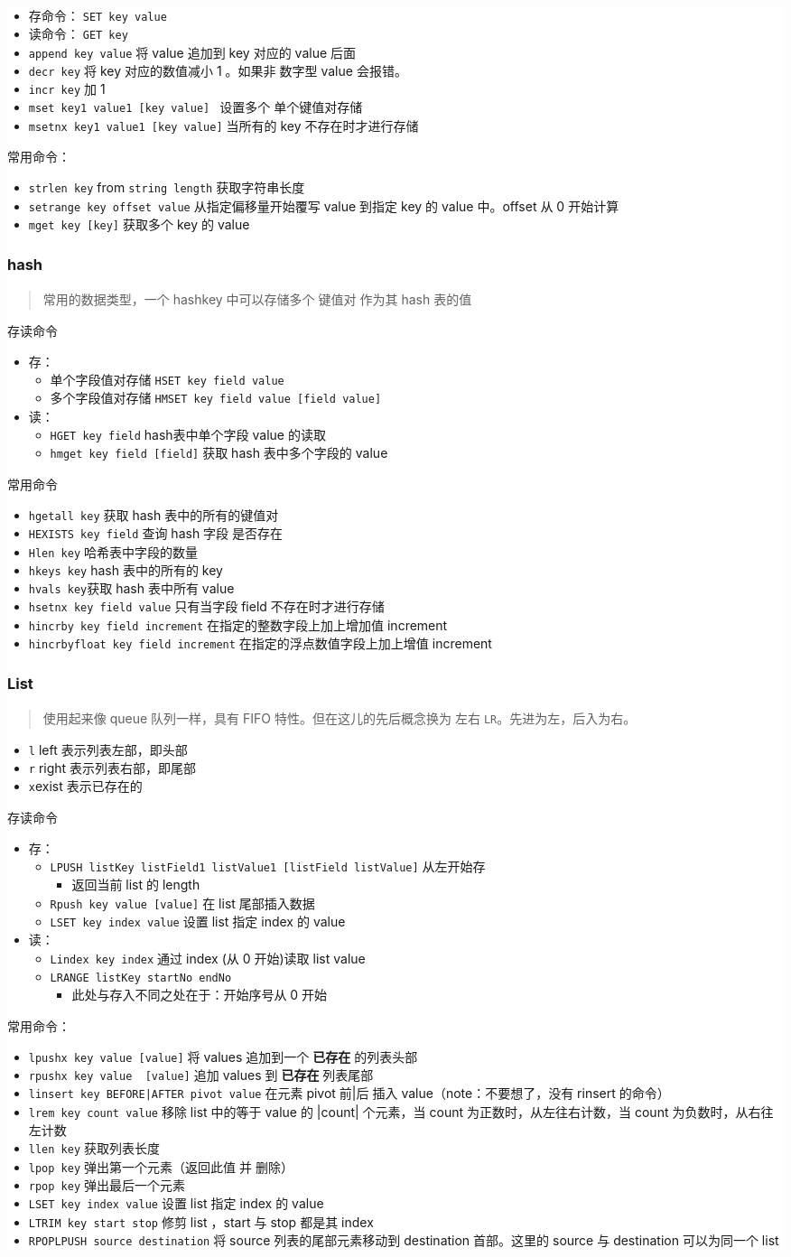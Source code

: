 - 存命令： `SET key value`
- 读命令： `GET key`
- `append key value` 将 value 追加到 key 对应的 value 后面
- `decr key` 将 key 对应的数值减小 1 。如果非 数字型 value 会报错。
- `incr key` 加 1
- `mset key1 value1 [key value] ` 设置多个 单个键值对存储
- `msetnx key1 value1 [key value]` 当所有的 key 不存在时才进行存储

常用命令：
- `strlen key` from `string length` 获取字符串长度
- `setrange key offset value` 从指定偏移量开始覆写 value 到指定 key 的 value 中。offset 从 0 开始计算
- `mget key [key]` 获取多个 key 的 value

### hash

> 常用的数据类型，一个 hashkey 中可以存储多个 键值对 作为其 hash 表的值

存读命令
- 存：
    - 单个字段值对存储 `HSET key field value`
    - 多个字段值对存储 `HMSET key field value [field value]`
- 读：
    - `HGET key field` hash表中单个字段 value 的读取
    - `hmget key field [field]` 获取 hash 表中多个字段的 value

常用命令
- `hgetall key` 获取 hash 表中的所有的键值对
- `HEXISTS key field` 查询 hash 字段 是否存在
- `Hlen key` 哈希表中字段的数量
- `hkeys key` hash 表中的所有的 key
- `hvals key`获取 hash 表中所有 value
- `hsetnx key field value` 只有当字段 field 不存在时才进行存储
- `hincrby key field increment` 在指定的整数字段上加上增加值 increment
- `hincrbyfloat key field increment` 在指定的浮点数值字段上加上增值 increment

### List

> 使用起来像 queue 队列一样，具有 FIFO 特性。但在这儿的先后概念换为 左右 `LR`。先进为左，后入为右。
- `l` left 表示列表左部，即头部
- `r` right 表示列表右部，即尾部
- `x`exist 表示已存在的

存读命令
- 存：
    - `LPUSH listKey listField1 listValue1 [listField listValue]` 从左开始存
        - 返回当前 list 的 length
    - `Rpush key value [value]` 在 list 尾部插入数据
    - `LSET key index value` 设置 list 指定 index 的 value
- 读：
    - `Lindex key index` 通过 index (从 0 开始)读取 list value
    - `LRANGE listKey startNo endNo`
        - 此处与存入不同之处在于：开始序号从 0 开始

常用命令：
- `lpushx key value [value]` 将 values 追加到一个 **已存在** 的列表头部
- `rpushx key value  [value]` 追加 values 到 **已存在** 列表尾部
- `linsert key BEFORE|AFTER pivot value` 在元素 pivot 前|后 插入 value（note：不要想了，没有 rinsert 的命令）
- `lrem key count value` 移除 list 中的等于 value 的 |count| 个元素，当 count 为正数时，从左往右计数，当 count 为负数时，从右往左计数
- `llen key` 获取列表长度
- `lpop key` 弹出第一个元素（返回此值 并 删除）
- `rpop key` 弹出最后一个元素
- `LSET key index value` 设置 list 指定 index 的 value
- `LTRIM key start stop` 修剪 list ，start 与 stop 都是其 index
- `RPOPLPUSH source destination` 将 source 列表的尾部元素移动到 destination 首部。这里的 source 与 destination 可以为同一个 list
